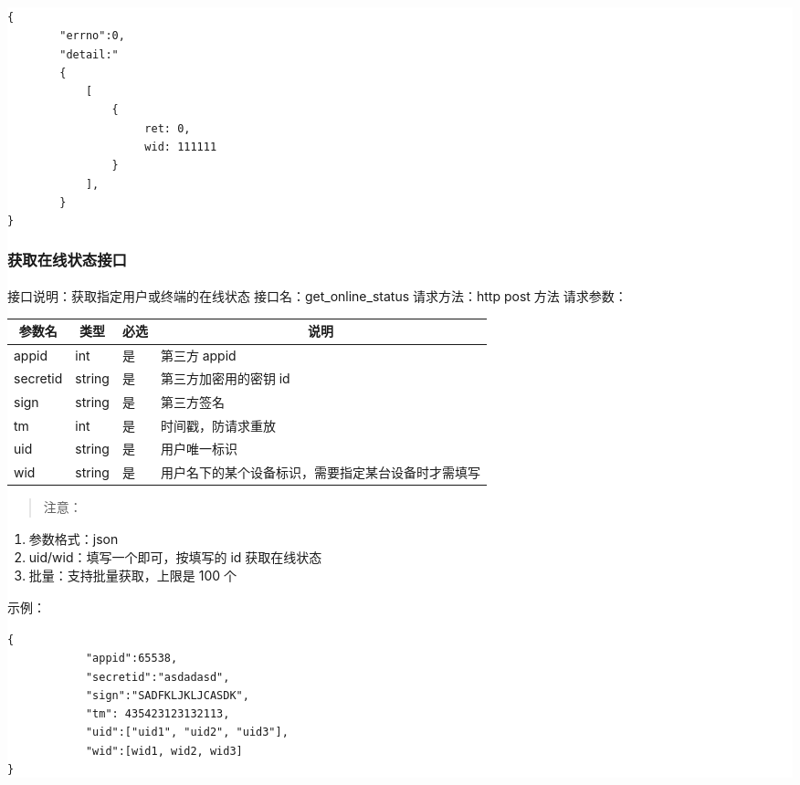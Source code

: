 ```
{
		"errno":0,
		"detail:"
		{
			[
				{
					 ret: 0,
					 wid: 111111
				}
			],
		}
}

```
### 获取在线状态接口

接口说明：获取指定用户或终端的在线状态
接口名：get_online_status
请求方法：http post 方法
请求参数：

| 参数名 | 类型 | 必选|说明|
|---------|---------|---------|---------|
| appid | int | 是 | 第三方 appid |
| secretid | string | 是 | 第三方加密用的密钥 id |
| sign | string | 是 | 第三方签名 |
| tm | int | 是 | 时间戳，防请求重放 |
| uid | string | 是 | 用户唯一标识|
| wid | string | 是 | 用户名下的某个设备标识，需要指定某台设备时才需填写 |

>注意：
1. 参数格式：json
2. uid/wid：填写一个即可，按填写的 id 获取在线状态
3. 批量：支持批量获取，上限是 100 个

示例：

```
{
			"appid":65538,
			"secretid":"asdadasd",
			"sign":"SADFKLJKLJCASDK",
			"tm": 435423123132113,
			"uid":["uid1", "uid2", "uid3"],
			"wid":[wid1, wid2, wid3]
}

```

